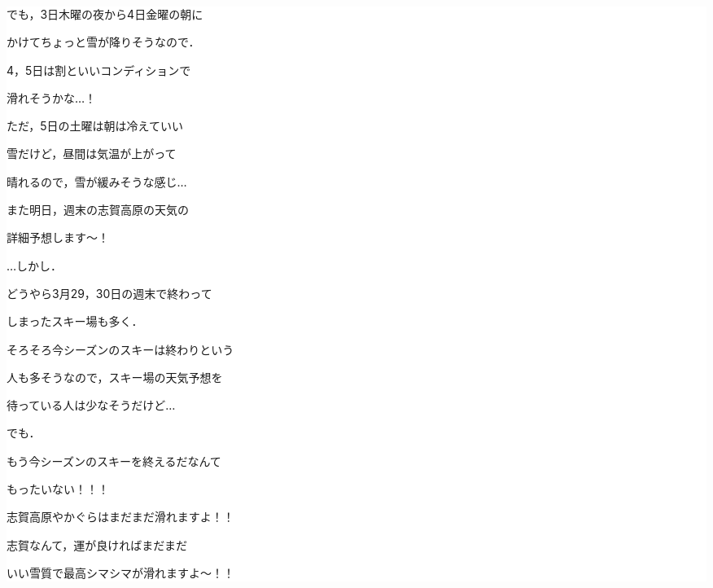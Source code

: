 

でも，3日木曜の夜から4日金曜の朝に


かけてちょっと雪が降りそうなので．


4，5日は割といいコンディションで


滑れそうかな…！


ただ，5日の土曜は朝は冷えていい


雪だけど，昼間は気温が上がって


晴れるので，雪が緩みそうな感じ…





また明日，週末の志賀高原の天気の


詳細予想します～！





…しかし．


どうやら3月29，30日の週末で終わって


しまったスキー場も多く．


そろそろ今シーズンのスキーは終わりという


人も多そうなので，スキー場の天気予想を


待っている人は少なそうだけど…





でも．


もう今シーズンのスキーを終えるだなんて


もったいない！！！


志賀高原やかぐらはまだまだ滑れますよ！！


志賀なんて，運が良ければまだまだ


いい雪質で最高シマシマが滑れますよ～！！


